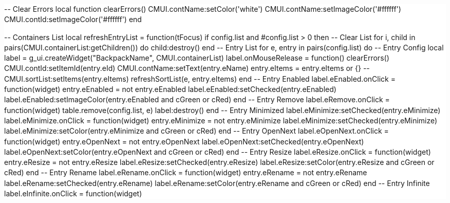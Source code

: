   -- Clear Errors
  local function clearErrors()
    CMUI.contName:setColor('white')
    CMUI.contName:setImageColor('#ffffff')
    CMUI.contId:setImageColor('#ffffff')
  end

  -- Containers List
  local refreshEntryList = function(tFocus)
    if config.list and #config.list > 0 then
      -- Clear List
      for i, child in pairs(CMUI.containerList:getChildren()) do
        child:destroy()
      end
      -- Entry List
      for e, entry in pairs(config.list) do
        -- Entry Config
        local label = g_ui.createWidget("BackpackName", CMUI.containerList)
        label.onMouseRelease = function()
          clearErrors()
          CMUI.contId:setItemId(entry.eId)
          CMUI.contName:setText(entry.eName)
          entry.eItems = entry.eItems or {}
          -- CMUI.sortList:setItems(entry.eItems)
          refreshSortList(e, entry.eItems)
        end
        -- Entry Enabled
        label.eEnabled.onClick = function(widget)
          entry.eEnabled = not entry.eEnabled
          label.eEnabled:setChecked(entry.eEnabled)
          label.eEnabled:setImageColor(entry.eEnabled and cGreen or cRed)
        end
        -- Entry Remove
        label.eRemove.onClick = function(widget)
          table.remove(config.list, e)
          label:destroy()
        end
        -- Entry Minimized
        label.eMinimize:setChecked(entry.eMinimize)
        label.eMinimize.onClick = function(widget)
          entry.eMinimize = not entry.eMinimize
          label.eMinimize:setChecked(entry.eMinimize)
          label.eMinimize:setColor(entry.eMinimize and cGreen or cRed)
        end
        -- Entry OpenNext
        label.eOpenNext.onClick = function(widget)
          entry.eOpenNext = not entry.eOpenNext
          label.eOpenNext:setChecked(entry.eOpenNext)
          label.eOpenNext:setColor(entry.eOpenNext and cGreen or cRed)
        end
        -- Entry Resize
        label.eResize.onClick = function(widget)
          entry.eResize = not entry.eResize
          label.eResize:setChecked(entry.eResize)
          label.eResize:setColor(entry.eResize and cGreen or cRed)
        end
        -- Entry Rename
        label.eRename.onClick = function(widget)
          entry.eRename = not entry.eRename
          label.eRename:setChecked(entry.eRename)
          label.eRename:setColor(entry.eRename and cGreen or cRed)
        end
        -- Entry Infinite
        label.eInfinite.onClick = function(widget)
